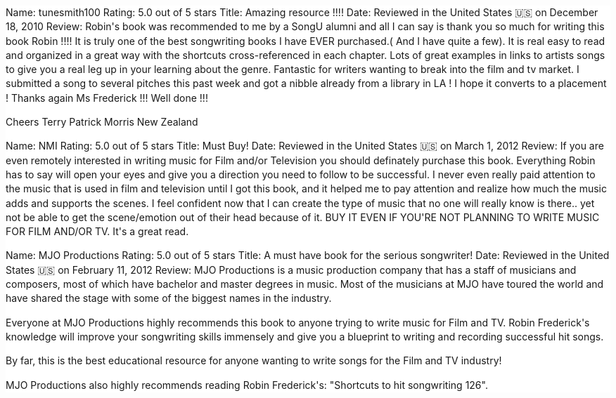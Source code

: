 Name: tunesmith100
Rating: 5.0 out of 5 stars
Title: Amazing resource !!!!
Date: Reviewed in the United States 🇺🇸 on December 18, 2010
Review: Robin's book was recommended to me by a SongU alumni and all I can say is thank you so much for writing this book Robin !!!! It is truly one of the best songwriting books I have EVER purchased.( And I have quite a few). It is real easy to read and organized in a great way with the shortcuts cross-referenced in each chapter. Lots of great examples in links to artists songs to give you a real leg up in your learning about the genre. Fantastic for writers wanting to break into the film and tv market. I submitted a song to several pitches this past week and got a nibble already from a library in LA ! I hope it converts to a placement ! Thanks again Ms Frederick !!! Well done !!!

Cheers
Terry Patrick Morris
New Zealand

Name: NMI
Rating: 5.0 out of 5 stars
Title: Must Buy!
Date: Reviewed in the United States 🇺🇸 on March 1, 2012
Review: If you are even remotely interested in writing music for Film and/or Television you should definately purchase this book. Everything Robin has to say will open your eyes and give you a direction you need to follow to be successful. I never even really paid attention to the music that is used in film and television until I got this book, and it helped me to pay attention and realize how much the music adds and supports the scenes. I feel confident now that I can create the type of music that no one will really know is there.. yet not be able to get the scene/emotion out of their head because of it. BUY IT EVEN IF YOU'RE NOT PLANNING TO WRITE MUSIC FOR FILM AND/OR TV. It's a great read.

Name: MJO Productions
Rating: 5.0 out of 5 stars
Title: A must have book for the serious songwriter!
Date: Reviewed in the United States 🇺🇸 on February 11, 2012
Review: MJO Productions is a music production company that has a staff of musicians and composers, most of which have bachelor and master degrees in music. Most of the musicians at MJO have toured the world and have shared the stage with some of the biggest names in the industry.

Everyone at MJO Productions highly recommends this book to anyone trying to write music for Film and TV. Robin Frederick's knowledge will improve your songwriting skills immensely and give you a blueprint to writing and recording successful hit songs.

By far, this is the best educational resource for anyone wanting to write songs for the Film and TV industry!

MJO Productions also highly recommends reading Robin Frederick's: "Shortcuts to hit songwriting 126".
